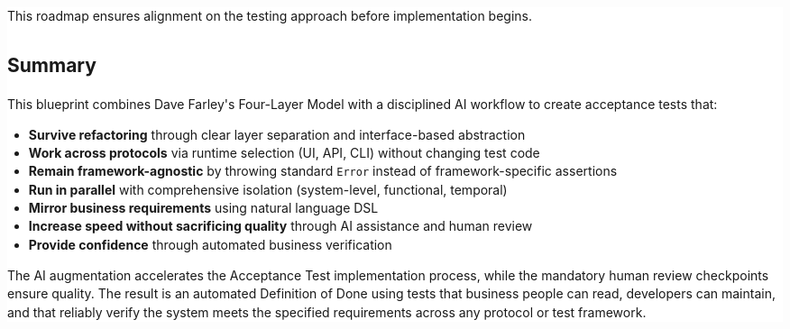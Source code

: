 This roadmap ensures alignment on the testing approach before implementation begins.

## Summary

This blueprint combines Dave Farley's Four-Layer Model with a disciplined AI workflow to create acceptance tests that:

- **Survive refactoring** through clear layer separation and interface-based abstraction
- **Work across protocols** via runtime selection (UI, API, CLI) without changing test code
- **Remain framework-agnostic** by throwing standard `Error` instead of framework-specific assertions
- **Run in parallel** with comprehensive isolation (system-level, functional, temporal)
- **Mirror business requirements** using natural language DSL
- **Increase speed without sacrificing quality** through AI assistance and human review
- **Provide confidence** through automated business verification

The AI augmentation accelerates the Acceptance Test implementation process, while the mandatory human review checkpoints ensure quality. The result is an automated Definition of Done using tests that business people can read, developers can maintain, and that reliably verify the system meets the specified requirements across any protocol or test framework.
